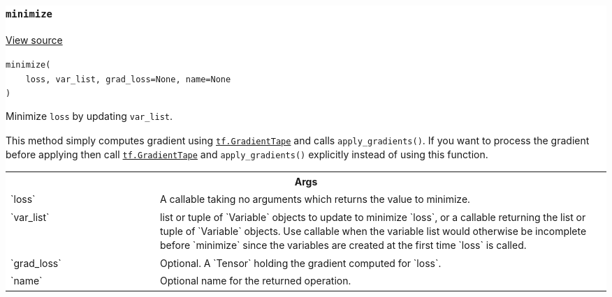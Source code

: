 

<h3 id="minimize"><code>minimize</code></h3>

<a target="_blank" href="https://github.com/tensorflow/tensorflow/blob/r2.3/tensorflow/python/keras/optimizer_v2/optimizer_v2.py#L348-L377">View source</a>

<pre class="devsite-click-to-copy prettyprint lang-py tfo-signature-link">
<code>minimize(
    loss, var_list, grad_loss=None, name=None
)
</code></pre>

Minimize `loss` by updating `var_list`.

This method simply computes gradient using <a href="../../../tf/GradientTape.md"><code>tf.GradientTape</code></a> and calls
`apply_gradients()`. If you want to process the gradient before applying
then call <a href="../../../tf/GradientTape.md"><code>tf.GradientTape</code></a> and `apply_gradients()` explicitly instead
of using this function.


 <table class="responsive fixed orange">
<colgroup><col width="214px"><col></colgroup>
<tr><th colspan="2">Args</th></tr>

<tr>
<td>
`loss`
</td>
<td>
A callable taking no arguments which returns the value to minimize.
</td>
</tr><tr>
<td>
`var_list`
</td>
<td>
list or tuple of `Variable` objects to update to minimize
`loss`, or a callable returning the list or tuple of `Variable` objects.
Use callable when the variable list would otherwise be incomplete before
`minimize` since the variables are created at the first time `loss` is
called.
</td>
</tr><tr>
<td>
`grad_loss`
</td>
<td>
Optional. A `Tensor` holding the gradient computed for `loss`.
</td>
</tr><tr>
<td>
`name`
</td>
<td>
Optional name for the returned operation.
</td>
</tr>
</table>
